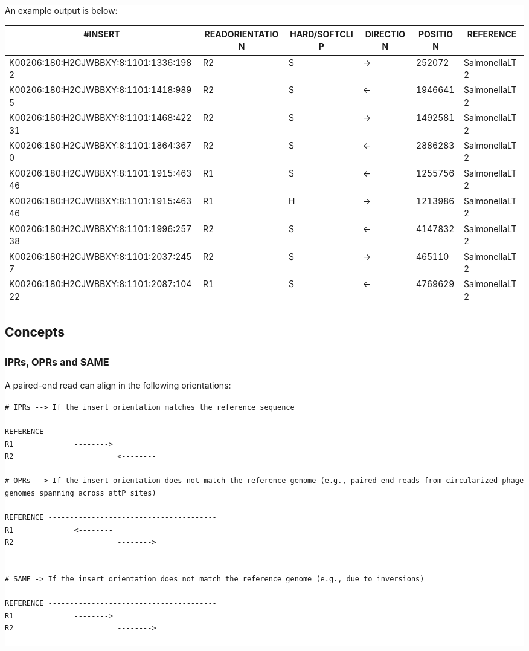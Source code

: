 An example output is below:

| #INSERT                                | READORIENTATION | HARD/SOFTCLIP | DIRECTION | POSITION | REFERENCE      |
|----------------------------------------|-----------------|---------------|-----------|----------|---------------|
| K00206:180:H2CJWBBXY:8:1101:1336:1982  | R2              | S             | ->        | 252072   | SalmonellaLT2 |
| K00206:180:H2CJWBBXY:8:1101:1418:9895  | R2              | S             | <-        | 1946641  | SalmonellaLT2 |
| K00206:180:H2CJWBBXY:8:1101:1468:42231 | R2              | S             | ->        | 1492581  | SalmonellaLT2 |
| K00206:180:H2CJWBBXY:8:1101:1864:3670  | R2              | S             | <-        | 2886283  | SalmonellaLT2 |
| K00206:180:H2CJWBBXY:8:1101:1915:46346 | R1              | S             | <-        | 1255756  | SalmonellaLT2 |
| K00206:180:H2CJWBBXY:8:1101:1915:46346 | R1              | H             | ->        | 1213986  | SalmonellaLT2 |
| K00206:180:H2CJWBBXY:8:1101:1996:25738 | R2              | S             | <-        | 4147832  | SalmonellaLT2 |
| K00206:180:H2CJWBBXY:8:1101:2037:2457  | R2              | S             | ->        | 465110   | SalmonellaLT2 |
| K00206:180:H2CJWBBXY:8:1101:2087:10422 | R1              | S             | <-        | 4769629  | SalmonellaLT2 |



  

## Concepts

### IPRs, OPRs and SAME


A paired-end read can align in the following orientations:

```
# IPRs --> If the insert orientation matches the reference sequence

REFERENCE ---------------------------------------
R1              -------->
R2                        <--------

# OPRs --> If the insert orientation does not match the reference genome (e.g., paired-end reads from circularized phage genomes spanning across attP sites)

REFERENCE ---------------------------------------
R1              <--------
R2                        -------->


# SAME -> If the insert orientation does not match the reference genome (e.g., due to inversions)

REFERENCE ---------------------------------------
R1              -------->
R2                        -------->
 
```
